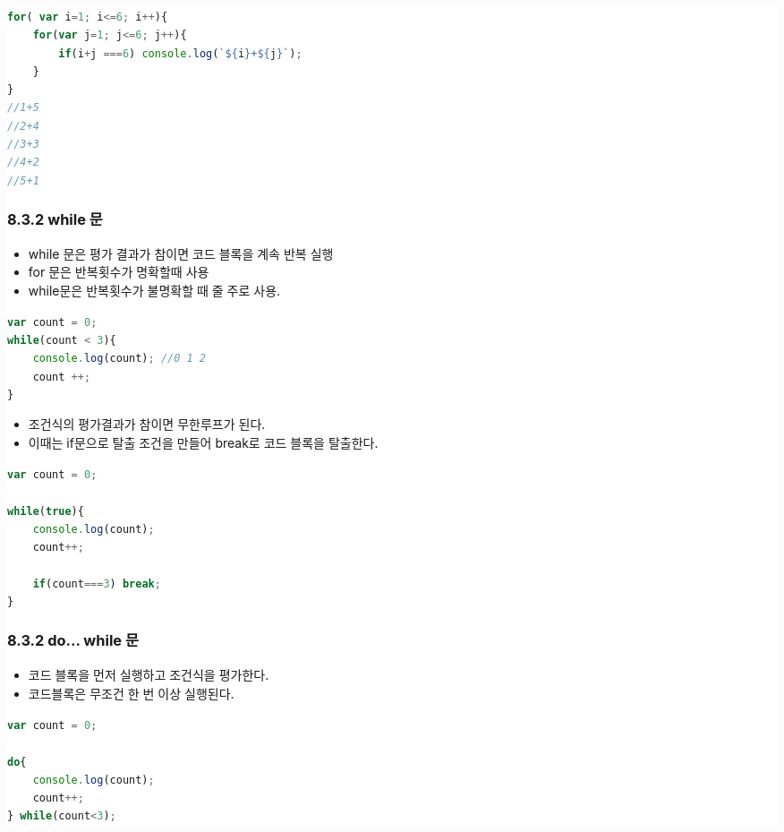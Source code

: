```jsx
for( var i=1; i<=6; i++){
    for(var j=1; j<=6; j++){
        if(i+j ===6) console.log(`${i}+${j}`);
    }
}
//1+5
//2+4
//3+3
//4+2
//5+1
```

### 8.3.2 while 문

- while 문은 평가 결과가 참이면 코드 블록을 계속 반복 실행
- for 문은 반복횟수가 명확할때 사용
- while문은 반복횟수가 불명확할 때 줄 주로 사용.

```jsx
var count = 0;
while(count < 3){
    console.log(count); //0 1 2
    count ++;
}
```

- 조건식의 평가결과가 참이면 무한루프가 된다.
- 이때는 if문으로 탈출 조건을 만들어 break로 코드 블록을 탈출한다.

```jsx
var count = 0;

while(true){
    console.log(count);
    count++;

    if(count===3) break;
}
```

### 8.3.2 do... while 문

- 코드 블록을 먼저 실행하고 조건식을 평가한다.
- 코드블록은 무조건 한 번 이상 실행된다.

```jsx
var count = 0;

do{
    console.log(count);
    count++;
} while(count<3);
```
